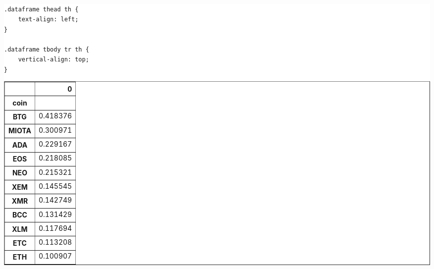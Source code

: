     .dataframe thead th {
        text-align: left;
    }

    .dataframe tbody tr th {
        vertical-align: top;
    }
</style>
<table border="1" class="dataframe">
  <thead>
    <tr style="text-align: right;">
      <th></th>
      <th>0</th>
    </tr>
    <tr>
      <th>coin</th>
      <th></th>
    </tr>
  </thead>
  <tbody>
    <tr>
      <th>BTG</th>
      <td>0.418376</td>
    </tr>
    <tr>
      <th>MIOTA</th>
      <td>0.300971</td>
    </tr>
    <tr>
      <th>ADA</th>
      <td>0.229167</td>
    </tr>
    <tr>
      <th>EOS</th>
      <td>0.218085</td>
    </tr>
    <tr>
      <th>NEO</th>
      <td>0.215321</td>
    </tr>
    <tr>
      <th>XEM</th>
      <td>0.145545</td>
    </tr>
    <tr>
      <th>XMR</th>
      <td>0.142749</td>
    </tr>
    <tr>
      <th>BCC</th>
      <td>0.131429</td>
    </tr>
    <tr>
      <th>XLM</th>
      <td>0.117694</td>
    </tr>
    <tr>
      <th>ETC</th>
      <td>0.113208</td>
    </tr>
    <tr>
      <th>ETH</th>
      <td>0.100907</td>
    </tr>